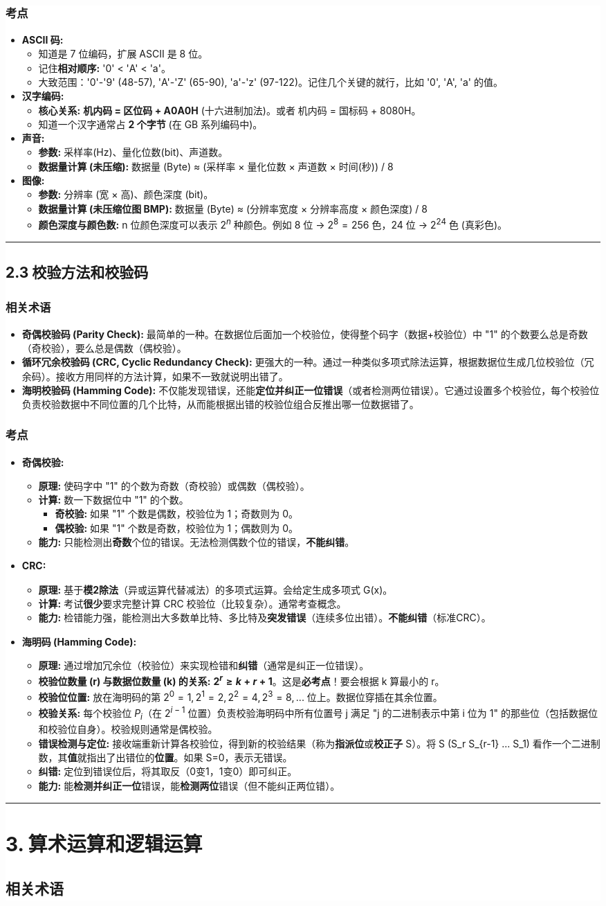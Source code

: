 ### 考点
- **ASCII 码:**
    - 知道是 7 位编码，扩展 ASCII 是 8 位。
    - 记住**相对顺序:** '0' < 'A' < 'a'。
    - 大致范围：'0'-'9' (48-57), 'A'-'Z' (65-90), 'a'-'z' (97-122)。记住几个关键的就行，比如 '0', 'A', 'a' 的值。
- **汉字编码:**
    - **核心关系:** **机内码 = 区位码 + A0A0H** (十六进制加法)。或者 机内码 = 国标码 + 8080H。
    - 知道一个汉字通常占 **2 个字节** (在 GB 系列编码中)。
- **声音:**
    - **参数:** 采样率(Hz)、量化位数(bit)、声道数。
    - **数据量计算 (未压缩):** 数据量 (Byte) ≈ (采样率 × 量化位数 × 声道数 × 时间(秒)) / 8
- **图像:**
    - **参数:** 分辨率 (宽 × 高)、颜色深度 (bit)。
    - **数据量计算 (未压缩位图 BMP):** 数据量 (Byte) ≈ (分辨率宽度 × 分辨率高度 × 颜色深度) / 8
    - **颜色深度与颜色数:** n 位颜色深度可以表示 $2^n$ 种颜色。例如 8 位 -> $2^8=256$ 色，24 位 -> $2^{24}$ 色 (真彩色)。
---
## 2.3 校验方法和校验码
### 相关术语
- **奇偶校验码 (Parity Check):** 最简单的一种。在数据位后面加一个校验位，使得整个码字（数据+校验位）中 "1" 的个数要么总是奇数（奇校验），要么总是偶数（偶校验）。
- **循环冗余校验码 (CRC, Cyclic Redundancy Check):** 更强大的一种。通过一种类似多项式除法运算，根据数据位生成几位校验位（冗余码）。接收方用同样的方法计算，如果不一致就说明出错了。
- **海明校验码 (Hamming Code):** 不仅能发现错误，还能**定位并纠正一位错误**（或者检测两位错误）。它通过设置多个校验位，每个校验位负责校验数据中不同位置的几个比特，从而能根据出错的校验位组合反推出哪一位数据错了。
### 考点
- **奇偶校验:**
    
    - **原理:** 使码字中 "1" 的个数为奇数（奇校验）或偶数（偶校验）。
    - **计算:** 数一下数据位中 "1" 的个数。
        - **奇校验:** 如果 "1" 个数是偶数，校验位为 1；奇数则为 0。
        - **偶校验:** 如果 "1" 个数是奇数，校验位为 1；偶数则为 0。
    - **能力:** 只能检测出**奇数**个位的错误。无法检测偶数个位的错误，**不能纠错**。
- **CRC:**
    
    - **原理:** 基于**模2除法**（异或运算代替减法）的多项式运算。会给定生成多项式 G(x)。
    - **计算:** 考试**很少**要求完整计算 CRC 校验位（比较复杂）。通常考查概念。
    - **能力:** 检错能力强，能检测出大多数单比特、多比特及**突发错误**（连续多位出错）。**不能纠错**（标准CRC）。
- **海明码 (Hamming Code):**
	
    - **原理:** 通过增加冗余位（校验位）来实现检错和**纠错**（通常是纠正一位错误）。
    - **校验位数量 (r) 与数据位数量 (k) 的关系:** **$2^r \ge k + r + 1$**。这是**必考点**！要会根据 k 算最小的 r。
    - **校验位位置:** 放在海明码的第 $2^0=1, 2^1=2, 2^2=4, 2^3=8, ...$ 位上。数据位穿插在其余位置。
    - **校验关系:** 每个校验位 $P_i$（在 $2^{i-1}$ 位置）负责校验海明码中所有位置号 j 满足 "j 的二进制表示中第 i 位为 1" 的那些位（包括数据位和校验位自身）。校验规则通常是偶校验。
    - **错误检测与定位:** 接收端重新计算各校验位，得到新的校验结果（称为**指派位**或**校正子** S）。将 S (S_r S_{r-1} ... S_1) 看作一个二进制数，其**值**就指出了出错位的**位置**。如果 S=0，表示无错误。
    - **纠错:** 定位到错误位后，将其取反（0变1，1变0）即可纠正。
    - **能力:** 能**检测并纠正一位**错误，能**检测两位**错误（但不能纠正两位错）。
---
# 3. 算术运算和逻辑运算
## 相关术语
